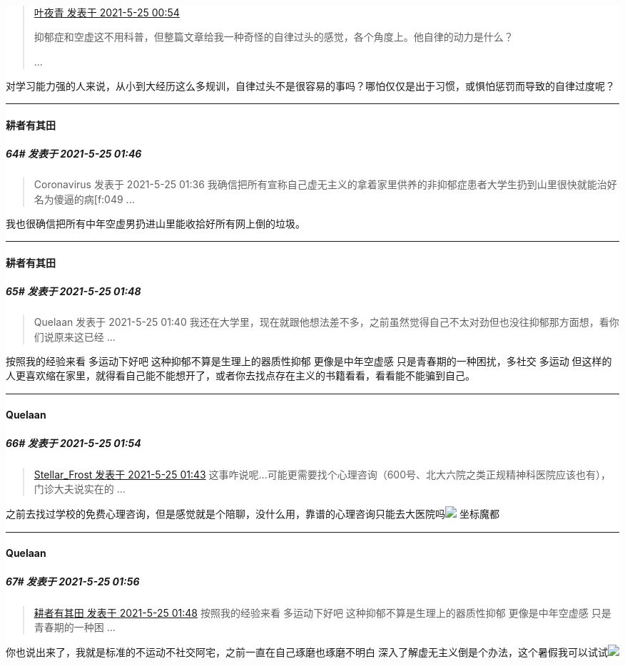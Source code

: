 
<blockquote><a href="httphttps://bbs.saraba1st.com/2b/forum.php?mod=redirect&amp;goto=findpost&amp;pid=51360230&amp;ptid=2005893" target="_blank">叶夜青 发表于 2021-5-25 00:54</a>

抑郁症和空虚这不用科普，但整篇文章给我一种奇怪的自律过头的感觉，各个角度上。他自律的动力是什么？


 ...</blockquote>
对学习能力强的人来说，从小到大经历这么多规训，自律过头不是很容易的事吗？哪怕仅仅是出于习惯，或惧怕惩罚而导致的自律过度呢？


*****

####  耕者有其田  
##### 64#       发表于 2021-5-25 01:46


<blockquote>Coronavirus 发表于 2021-5-25 01:36
我确信把所有宣称自己虚无主义的拿着家里供养的非抑郁症患者大学生扔到山里很快就能治好名为傻逼的病[f:049 ...</blockquote>
我也很确信把所有中年空虚男扔进山里能收拾好所有网上倒的垃圾。


*****

####  耕者有其田  
##### 65#       发表于 2021-5-25 01:48


<blockquote>Quelaan 发表于 2021-5-25 01:40
我还在大学里，现在就跟他想法差不多，之前虽然觉得自己不太对劲但也没往抑郁那方面想，看你们说原来这已经 ...</blockquote>
按照我的经验来看 多运动下好吧 这种抑郁不算是生理上的器质性抑郁 更像是中年空虚感 只是青春期的一种困扰，多社交 多运动 但这样的人更喜欢缩在家里，就得看自己能不能想开了，或者你去找点存在主义的书籍看看，看看能不能骗到自己。


*****

####  Quelaan  
##### 66#       发表于 2021-5-25 01:54


<blockquote><a href="httphttps://bbs.saraba1st.com/2b/forum.php?mod=redirect&amp;goto=findpost&amp;pid=51360433&amp;ptid=2005893" target="_blank">Stellar_Frost 发表于 2021-5-25 01:43</a>
这事咋说呢...可能更需要找个心理咨询（600号、北大六院之类正规精神科医院应该也有），门诊大夫说实在的 ...</blockquote>
之前去找过学校的免费心理咨询，但是感觉就是个陪聊，没什么用，靠谱的心理咨询只能去大医院吗<img src="https://static.saraba1st.com/image/smiley/face2017/007.png" referrerpolicy="no-referrer">
坐标魔都


*****

####  Quelaan  
##### 67#       发表于 2021-5-25 01:56


<blockquote><a href="httphttps://bbs.saraba1st.com/2b/forum.php?mod=redirect&amp;goto=findpost&amp;pid=51360447&amp;ptid=2005893" target="_blank">耕者有其田 发表于 2021-5-25 01:48</a>
按照我的经验来看 多运动下好吧 这种抑郁不算是生理上的器质性抑郁 更像是中年空虚感 只是青春期的一种困 ...</blockquote>
你也说出来了，我就是标准的不运动不社交阿宅，之前一直在自己琢磨也琢磨不明白
深入了解虚无主义倒是个办法，这个暑假我可以试试<img src="https://static.saraba1st.com/image/smiley/face2017/009.gif" referrerpolicy="no-referrer">
